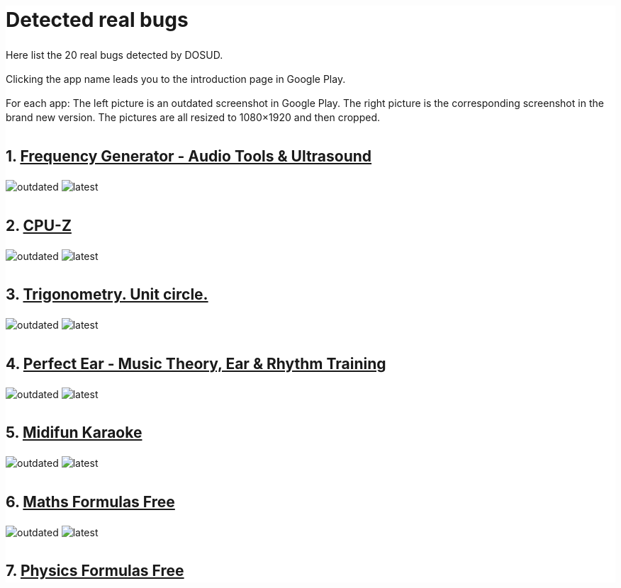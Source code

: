 # Detected real bugs

Here list the 20 real bugs detected by DOSUD.

Clicking the app name leads you to the introduction page in Google Play.

For each app: The left picture is an outdated screenshot in Google Play. The right picture is the corresponding screenshot in the brand new version. The pictures are all resized to 1080×1920 and then cropped.

## 1. [	Frequency Generator - Audio Tools & Ultrasound](https://play.google.com/store/apps/details?id=com.boedec.hoel.frequencygenerator)

<img src="https://anonymous.4open.science/r/DOSUD-FDD3/real_bugs/Android_Apps/1Frequency Generator/outdated_processed.png" alt="outdated" width="300px" /> <img src="https://anonymous.4open.science/r/DOSUD-FDD3/real_bugs/Android_Apps/1Frequency Generator/latest_processed.png" alt="latest" width="300px" />

## 2. [CPU-Z](https://play.google.com/store/apps/details?id=com.cpuid.cpu_z)

<img src="https://anonymous.4open.science/r/DOSUD-FDD3/real_bugs/Android_Apps/2CPU-Z/outdated_processed.png" alt="outdated" width="300px" /> <img src="https://anonymous.4open.science/r/DOSUD-FDD3/real_bugs/Android_Apps/2CPU-Z/latest_processed.png" alt="latest" width="300px" />

## 3. [Trigonometry. Unit circle.](https://play.google.com/store/apps/details?id=processing.test.trigonometrycircleandroid)

<img src="https://anonymous.4open.science/r/DOSUD-FDD3/real_bugs/Android_Apps/3Trigonometry/outdated_processed.png" alt="outdated" width="300px" /> <img src="https://anonymous.4open.science/r/DOSUD-FDD3/real_bugs/Android_Apps/3Trigonometry/latest_processed.png" alt="latest" width="300px" />

## 4. [Perfect Ear - Music Theory, Ear & Rhythm Training](https://play.google.com/store/apps/details?id=com.evilduck.musiciankit)

<img src="https://anonymous.4open.science/r/DOSUD-FDD3/real_bugs/Android_Apps/4Perfect Ear/outdated_processed.png" alt="outdated" width="300px" /> <img src="https://anonymous.4open.science/r/DOSUD-FDD3/real_bugs/Android_Apps/4Perfect Ear/latest_processed.png" alt="latest" width="300px" />

## 5. [Midifun Karaoke](https://play.google.com/store/apps/details?id=com.midifun)

<img src="https://anonymous.4open.science/r/DOSUD-FDD3/real_bugs/Android_Apps/5Midifun Karaoke/outdated_processed.png" alt="outdated" width="300px" /> <img src="https://anonymous.4open.science/r/DOSUD-FDD3/real_bugs/Android_Apps/5Midifun Karaoke/latest_processed.png" alt="latest" width="300px" />

## 6. [Maths Formulas Free](https://play.google.com/store/apps/details?id=com.nsc.mathformulas.lite)

<img src="https://anonymous.4open.science/r/DOSUD-FDD3/real_bugs/Android_Apps/6Maths Formulas Free/outdated_processed.png" alt="outdated" width="300px" /> <img src="https://anonymous.4open.science/r/DOSUD-FDD3/real_bugs/Android_Apps/6Maths Formulas Free/latest_processed.png" alt="latest" width="300px" />

## 7. [Physics Formulas Free](https://play.google.com/store/apps/details?id=com.nsc.pf.free)
